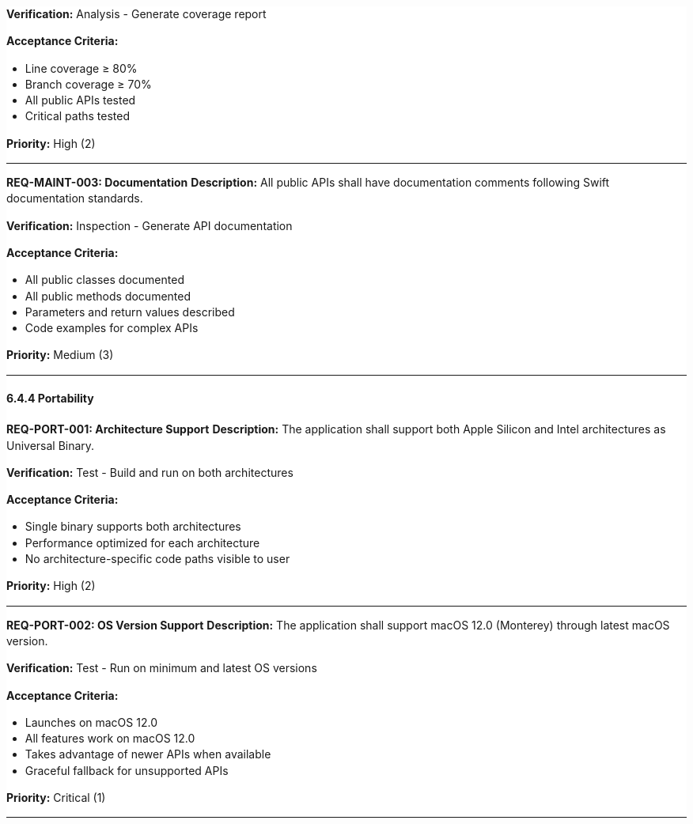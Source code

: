 **Verification:** Analysis - Generate coverage report

**Acceptance Criteria:**
- Line coverage ≥ 80%
- Branch coverage ≥ 70%
- All public APIs tested
- Critical paths tested

**Priority:** High (2)

---

**REQ-MAINT-003: Documentation**
**Description:** All public APIs shall have documentation comments following Swift documentation standards.

**Verification:** Inspection - Generate API documentation

**Acceptance Criteria:**
- All public classes documented
- All public methods documented
- Parameters and return values described
- Code examples for complex APIs

**Priority:** Medium (3)

---

#### 6.4.4 Portability

**REQ-PORT-001: Architecture Support**
**Description:** The application shall support both Apple Silicon and Intel architectures as Universal Binary.

**Verification:** Test - Build and run on both architectures

**Acceptance Criteria:**
- Single binary supports both architectures
- Performance optimized for each architecture
- No architecture-specific code paths visible to user

**Priority:** High (2)

---

**REQ-PORT-002: OS Version Support**
**Description:** The application shall support macOS 12.0 (Monterey) through latest macOS version.

**Verification:** Test - Run on minimum and latest OS versions

**Acceptance Criteria:**
- Launches on macOS 12.0
- All features work on macOS 12.0
- Takes advantage of newer APIs when available
- Graceful fallback for unsupported APIs

**Priority:** Critical (1)

---
